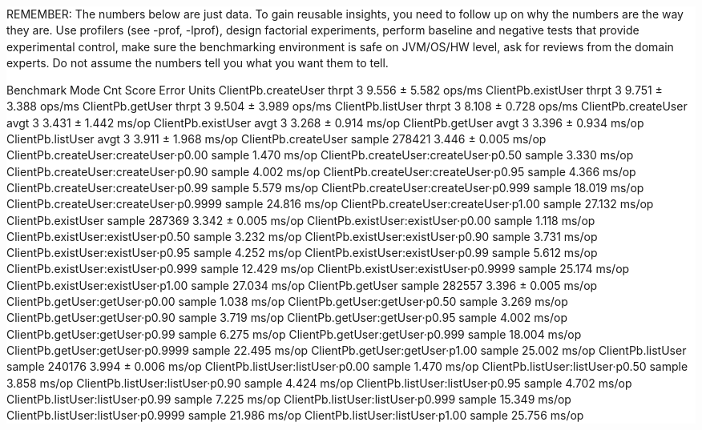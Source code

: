 REMEMBER: The numbers below are just data. To gain reusable insights, you need to follow up on
why the numbers are the way they are. Use profilers (see -prof, -lprof), design factorial
experiments, perform baseline and negative tests that provide experimental control, make sure
the benchmarking environment is safe on JVM/OS/HW level, ask for reviews from the domain experts.
Do not assume the numbers tell you what you want them to tell.

Benchmark                                 Mode     Cnt   Score   Error   Units
ClientPb.createUser                      thrpt       3   9.556 ± 5.582  ops/ms
ClientPb.existUser                       thrpt       3   9.751 ± 3.388  ops/ms
ClientPb.getUser                         thrpt       3   9.504 ± 3.989  ops/ms
ClientPb.listUser                        thrpt       3   8.108 ± 0.728  ops/ms
ClientPb.createUser                       avgt       3   3.431 ± 1.442   ms/op
ClientPb.existUser                        avgt       3   3.268 ± 0.914   ms/op
ClientPb.getUser                          avgt       3   3.396 ± 0.934   ms/op
ClientPb.listUser                         avgt       3   3.911 ± 1.968   ms/op
ClientPb.createUser                     sample  278421   3.446 ± 0.005   ms/op
ClientPb.createUser:createUser·p0.00    sample           1.470           ms/op
ClientPb.createUser:createUser·p0.50    sample           3.330           ms/op
ClientPb.createUser:createUser·p0.90    sample           4.002           ms/op
ClientPb.createUser:createUser·p0.95    sample           4.366           ms/op
ClientPb.createUser:createUser·p0.99    sample           5.579           ms/op
ClientPb.createUser:createUser·p0.999   sample          18.019           ms/op
ClientPb.createUser:createUser·p0.9999  sample          24.816           ms/op
ClientPb.createUser:createUser·p1.00    sample          27.132           ms/op
ClientPb.existUser                      sample  287369   3.342 ± 0.005   ms/op
ClientPb.existUser:existUser·p0.00      sample           1.118           ms/op
ClientPb.existUser:existUser·p0.50      sample           3.232           ms/op
ClientPb.existUser:existUser·p0.90      sample           3.731           ms/op
ClientPb.existUser:existUser·p0.95      sample           4.252           ms/op
ClientPb.existUser:existUser·p0.99      sample           5.612           ms/op
ClientPb.existUser:existUser·p0.999     sample          12.429           ms/op
ClientPb.existUser:existUser·p0.9999    sample          25.174           ms/op
ClientPb.existUser:existUser·p1.00      sample          27.034           ms/op
ClientPb.getUser                        sample  282557   3.396 ± 0.005   ms/op
ClientPb.getUser:getUser·p0.00          sample           1.038           ms/op
ClientPb.getUser:getUser·p0.50          sample           3.269           ms/op
ClientPb.getUser:getUser·p0.90          sample           3.719           ms/op
ClientPb.getUser:getUser·p0.95          sample           4.002           ms/op
ClientPb.getUser:getUser·p0.99          sample           6.275           ms/op
ClientPb.getUser:getUser·p0.999         sample          18.004           ms/op
ClientPb.getUser:getUser·p0.9999        sample          22.495           ms/op
ClientPb.getUser:getUser·p1.00          sample          25.002           ms/op
ClientPb.listUser                       sample  240176   3.994 ± 0.006   ms/op
ClientPb.listUser:listUser·p0.00        sample           1.470           ms/op
ClientPb.listUser:listUser·p0.50        sample           3.858           ms/op
ClientPb.listUser:listUser·p0.90        sample           4.424           ms/op
ClientPb.listUser:listUser·p0.95        sample           4.702           ms/op
ClientPb.listUser:listUser·p0.99        sample           7.225           ms/op
ClientPb.listUser:listUser·p0.999       sample          15.349           ms/op
ClientPb.listUser:listUser·p0.9999      sample          21.986           ms/op
ClientPb.listUser:listUser·p1.00        sample          25.756           ms/op
